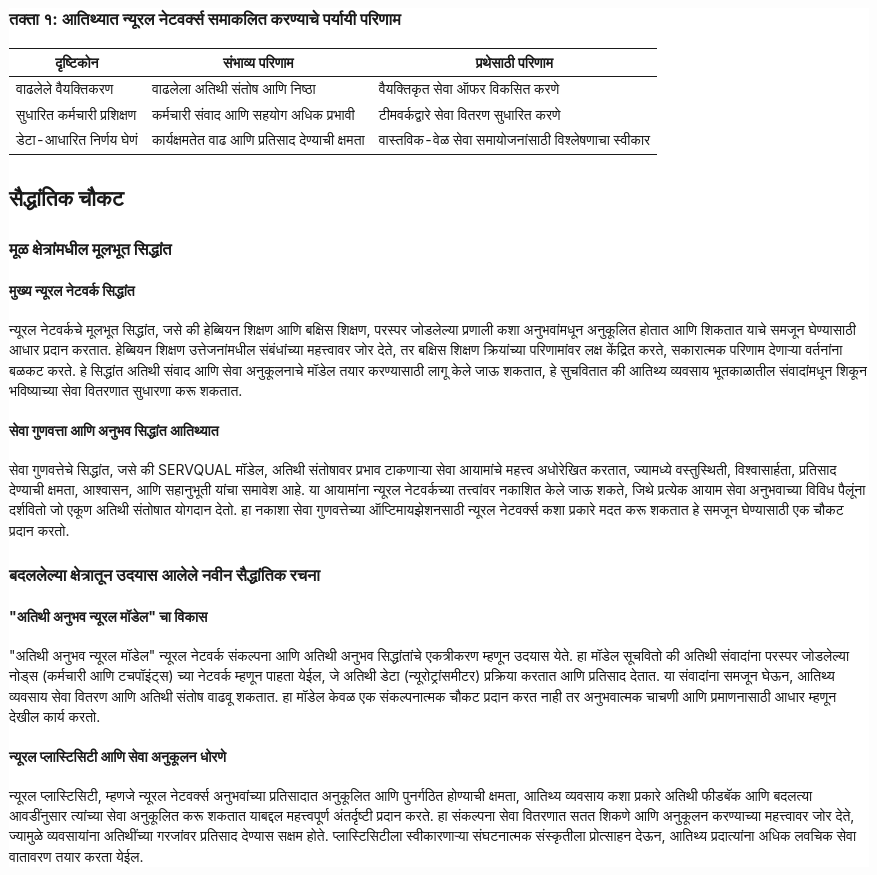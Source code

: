### तक्ता १: आतिथ्यात न्यूरल नेटवर्क्स समाकलित करण्याचे पर्यायी परिणाम

| दृष्टिकोन                | संभाव्य परिणाम                                               | प्रथेसाठी परिणाम                                             |
|-------------------------|-----------------------------------------------------------|-----------------------------------------------------------|
| वाढलेले वैयक्तिकरण    | वाढलेला अतिथी संतोष आणि निष्ठा                           | वैयक्तिकृत सेवा ऑफर विकसित करणे                          |
| सुधारित कर्मचारी प्रशिक्षण | कर्मचारी संवाद आणि सहयोग अधिक प्रभावी                    | टीमवर्कद्वारे सेवा वितरण सुधारित करणे                     |
| डेटा-आधारित निर्णय घेणं | कार्यक्षमतेत वाढ आणि प्रतिसाद देण्याची क्षमता              | वास्तविक-वेळ सेवा समायोजनांसाठी विश्लेषणाचा स्वीकार        |

## सैद्धांतिक चौकट

### मूळ क्षेत्रांमधील मूलभूत सिद्धांत

#### मुख्य न्यूरल नेटवर्क सिद्धांत

न्यूरल नेटवर्कचे मूलभूत सिद्धांत, जसे की हेब्बियन शिक्षण आणि बक्षिस शिक्षण, परस्पर जोडलेल्या प्रणाली कशा अनुभवांमधून अनुकूलित होतात आणि शिकतात याचे समजून घेण्यासाठी आधार प्रदान करतात. हेब्बियन शिक्षण उत्तेजनांमधील संबंधांच्या महत्त्वावर जोर देते, तर बक्षिस शिक्षण क्रियांच्या परिणामांवर लक्ष केंद्रित करते, सकारात्मक परिणाम देणाऱ्या वर्तनांना बळकट करते. हे सिद्धांत अतिथी संवाद आणि सेवा अनुकूलनाचे मॉडेल तयार करण्यासाठी लागू केले जाऊ शकतात, हे सुचवितात की आतिथ्य व्यवसाय भूतकाळातील संवादांमधून शिकून भविष्याच्या सेवा वितरणात सुधारणा करू शकतात.

#### सेवा गुणवत्ता आणि अनुभव सिद्धांत आतिथ्यात

सेवा गुणवत्तेचे सिद्धांत, जसे की SERVQUAL मॉडेल, अतिथी संतोषावर प्रभाव टाकणाऱ्या सेवा आयामांचे महत्त्व अधोरेखित करतात, ज्यामध्ये वस्तुस्थिती, विश्वासार्हता, प्रतिसाद देण्याची क्षमता, आश्वासन, आणि सहानुभूती यांचा समावेश आहे. या आयामांना न्यूरल नेटवर्कच्या तत्त्वांवर नकाशित केले जाऊ शकते, जिथे प्रत्येक आयाम सेवा अनुभवाच्या विविध पैलूंना दर्शवितो जो एकूण अतिथी संतोषात योगदान देतो. हा नकाशा सेवा गुणवत्तेच्या ऑप्टिमायझेशनसाठी न्यूरल नेटवर्क्स कशा प्रकारे मदत करू शकतात हे समजून घेण्यासाठी एक चौकट प्रदान करतो.

### बदललेल्या क्षेत्रातून उदयास आलेले नवीन सैद्धांतिक रचना

#### "अतिथी अनुभव न्यूरल मॉडेल" चा विकास

"अतिथी अनुभव न्यूरल मॉडेल" न्यूरल नेटवर्क संकल्पना आणि अतिथी अनुभव सिद्धांतांचे एकत्रीकरण म्हणून उदयास येते. हा मॉडेल सूचवितो की अतिथी संवादांना परस्पर जोडलेल्या नोड्स (कर्मचारी आणि टचपॉइंट्स) च्या नेटवर्क म्हणून पाहता येईल, जे अतिथी डेटा (न्यूरोट्रांसमीटर) प्रक्रिया करतात आणि प्रतिसाद देतात. या संवादांना समजून घेऊन, आतिथ्य व्यवसाय सेवा वितरण आणि अतिथी संतोष वाढवू शकतात. हा मॉडेल केवळ एक संकल्पनात्मक चौकट प्रदान करत नाही तर अनुभवात्मक चाचणी आणि प्रमाणनासाठी आधार म्हणून देखील कार्य करतो.

#### न्यूरल प्लास्टिसिटी आणि सेवा अनुकूलन धोरणे

न्यूरल प्लास्टिसिटी, म्हणजे न्यूरल नेटवर्क्स अनुभवांच्या प्रतिसादात अनुकूलित आणि पुनर्गठित होण्याची क्षमता, आतिथ्य व्यवसाय कशा प्रकारे अतिथी फीडबॅक आणि बदलत्या आवडींनुसार त्यांच्या सेवा अनुकूलित करू शकतात याबद्दल महत्त्वपूर्ण अंतर्दृष्टी प्रदान करते. हा संकल्पना सेवा वितरणात सतत शिकणे आणि अनुकूलन करण्याच्या महत्त्वावर जोर देते, ज्यामुळे व्यवसायांना अतिथींच्या गरजांवर प्रतिसाद देण्यास सक्षम होते. प्लास्टिसिटीला स्वीकारणाऱ्या संघटनात्मक संस्कृतीला प्रोत्साहन देऊन, आतिथ्य प्रदात्यांना अधिक लवचिक सेवा वातावरण तयार करता येईल.
